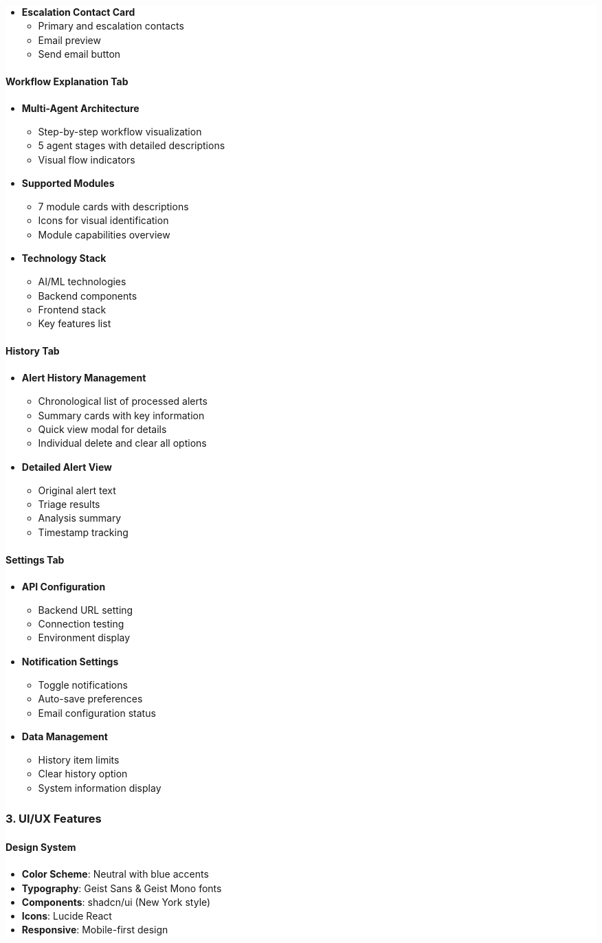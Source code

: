   - **Escalation Contact Card**
    - Primary and escalation contacts
    - Email preview
    - Send email button

#### Workflow Explanation Tab
- **Multi-Agent Architecture**
  - Step-by-step workflow visualization
  - 5 agent stages with detailed descriptions
  - Visual flow indicators

- **Supported Modules**
  - 7 module cards with descriptions
  - Icons for visual identification
  - Module capabilities overview

- **Technology Stack**
  - AI/ML technologies
  - Backend components
  - Frontend stack
  - Key features list

#### History Tab
- **Alert History Management**
  - Chronological list of processed alerts
  - Summary cards with key information
  - Quick view modal for details
  - Individual delete and clear all options

- **Detailed Alert View**
  - Original alert text
  - Triage results
  - Analysis summary
  - Timestamp tracking

#### Settings Tab
- **API Configuration**
  - Backend URL setting
  - Connection testing
  - Environment display

- **Notification Settings**
  - Toggle notifications
  - Auto-save preferences
  - Email configuration status

- **Data Management**
  - History item limits
  - Clear history option
  - System information display

### 3. UI/UX Features

#### Design System
- **Color Scheme**: Neutral with blue accents
- **Typography**: Geist Sans & Geist Mono fonts
- **Components**: shadcn/ui (New York style)
- **Icons**: Lucide React
- **Responsive**: Mobile-first design

